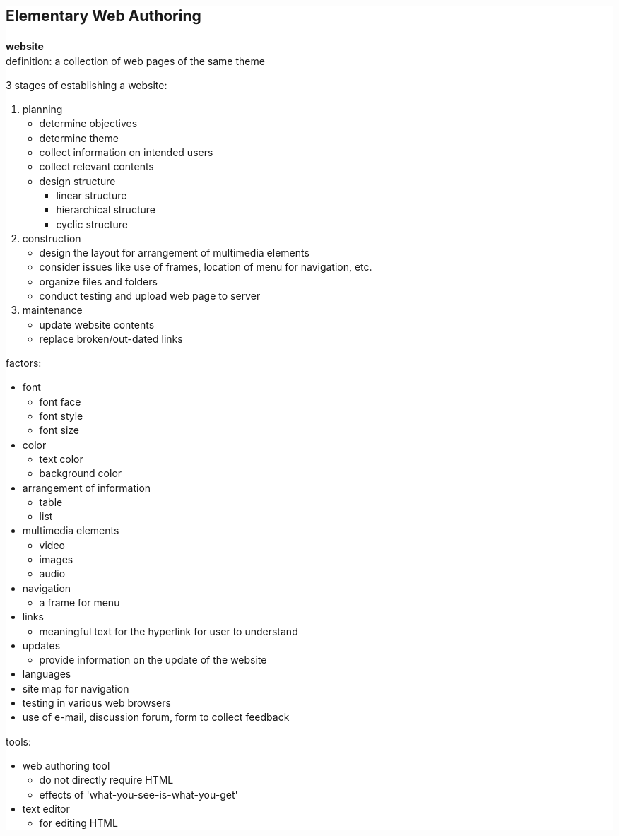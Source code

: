 ## Elementary Web Authoring
**website**  
definition: a collection of web pages of the same theme  

3 stages of establishing a website:  
1. planning
	- determine objectives
	- determine theme
	- collect information on intended users
	- collect relevant contents
	- design structure
		- linear structure
		- hierarchical structure
		- cyclic structure
2. construction
	- design the layout for arrangement of multimedia elements
	- consider issues like use of frames, location of menu for navigation, etc.
	- organize files and folders
	- conduct testing  and upload web page to server
3. maintenance
	- update website contents
	- replace broken/out-dated links

factors:
- font
	- font face
	- font style
	- font size
- color
	- text color
	- background color
- arrangement of information
	- table
	- list
- multimedia elements
	- video
	- images
	- audio
- navigation
	- a frame for menu
- links
	- meaningful text for the hyperlink for user to understand
- updates
	- provide information on the update of the website
- languages
- site map for navigation
- testing in various web browsers
- use of e-mail, discussion forum, form to collect feedback

tools:
- web authoring tool
	- do not directly require HTML
	- effects of 'what-you-see-is-what-you-get'
- text editor
	- for editing HTML